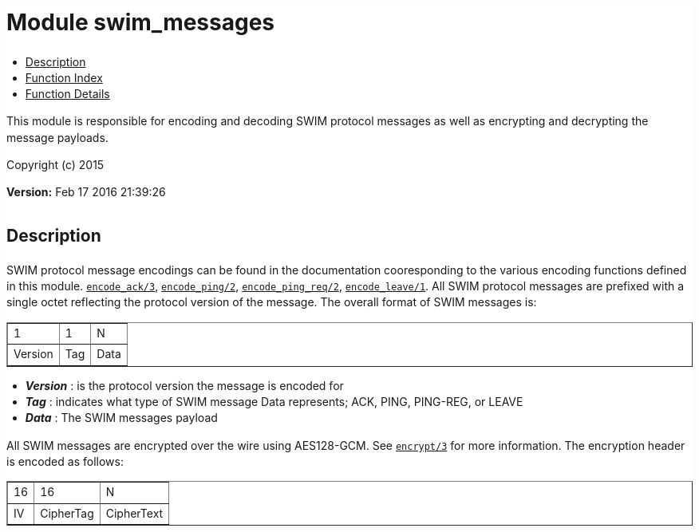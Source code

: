 

# Module swim_messages #
* [Description](#description)
* [Function Index](#index)
* [Function Details](#functions)

This module is responsible for encoding and decoding SWIM protocol
messages as well as encrypting and decrypting the message payloads.

Copyright (c) 2015

__Version:__ Feb 17 2016 21:39:26

<a name="description"></a>

## Description ##

SWIM protocol message encodings can be found in the documentation
cooresponding to the various encoding functions defined in this module.
[`encode_ack/3`](#encode_ack-3), [`encode_ping/2`](#encode_ping-2), [`encode_ping_req/2`](#encode_ping_req-2),
[`encode_leave/1`](#encode_leave-1).
All SWIM protocol messages are prefixed with a single octet reflecting
the protocol version of the message. The overall format of SWIM messages is:


<table border="1">
<tr>
<td>1</td>
<td>1</td>
<td>N</td>
</tr>
<tr>
<td>Version</td>
<td>Tag</td>
<td>Data</td>
</tr>
</table>


- __*Version*__ : is the protocol version the message is encoded for
- __*Tag*__ : indicates what type of SWIM message Data represents; ACK, PING,
PING-REG, or LEAVE
- __*Data*__ : The SWIM messages payload

All SWIM messages are encrypted over the wire using AES128-GCM. See
[`encrypt/3`](#encrypt-3) for more information. The encryption header is encoded as
follows:


<table border="1">
<tr>
<td>16</td>
<td>16</td>
<td>N</td>
</tr>
<tr>
<td>IV</td>
<td>CipherTag</td>
<td>CipherText</td>
</tr>
</table>
